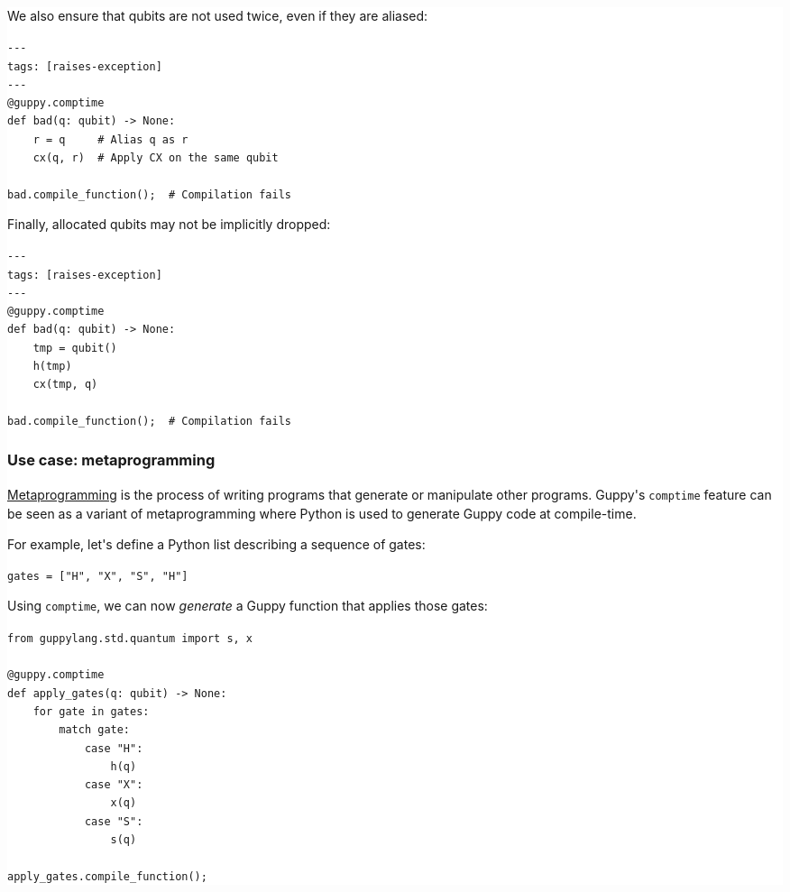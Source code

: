 We also ensure that qubits are not used twice, even if they are aliased:

```{code-cell} ipython3
---
tags: [raises-exception]
---
@guppy.comptime
def bad(q: qubit) -> None:
    r = q     # Alias q as r
    cx(q, r)  # Apply CX on the same qubit

bad.compile_function();  # Compilation fails
```

Finally, allocated qubits may not be implicitly dropped:

```{code-cell} ipython3
---
tags: [raises-exception]
---
@guppy.comptime
def bad(q: qubit) -> None:
    tmp = qubit()
    h(tmp)
    cx(tmp, q)

bad.compile_function();  # Compilation fails
```


### Use case: metaprogramming

[Metaprogramming](https://en.wikipedia.org/wiki/Metaprogramming) is the process of writing programs that generate or manipulate other programs.
Guppy's ``comptime`` feature can be seen as a variant of metaprogramming where Python is used to generate Guppy code at compile-time.

For example, let's define a Python list describing a sequence of gates:

```{code-cell} ipython3
gates = ["H", "X", "S", "H"]
```

Using ``comptime``, we can now *generate* a Guppy function that applies those gates:

```{code-cell} ipython3
from guppylang.std.quantum import s, x

@guppy.comptime
def apply_gates(q: qubit) -> None:
    for gate in gates:
        match gate:
            case "H":
                h(q)
            case "X":
                x(q)
            case "S":
                s(q)

apply_gates.compile_function();
```
